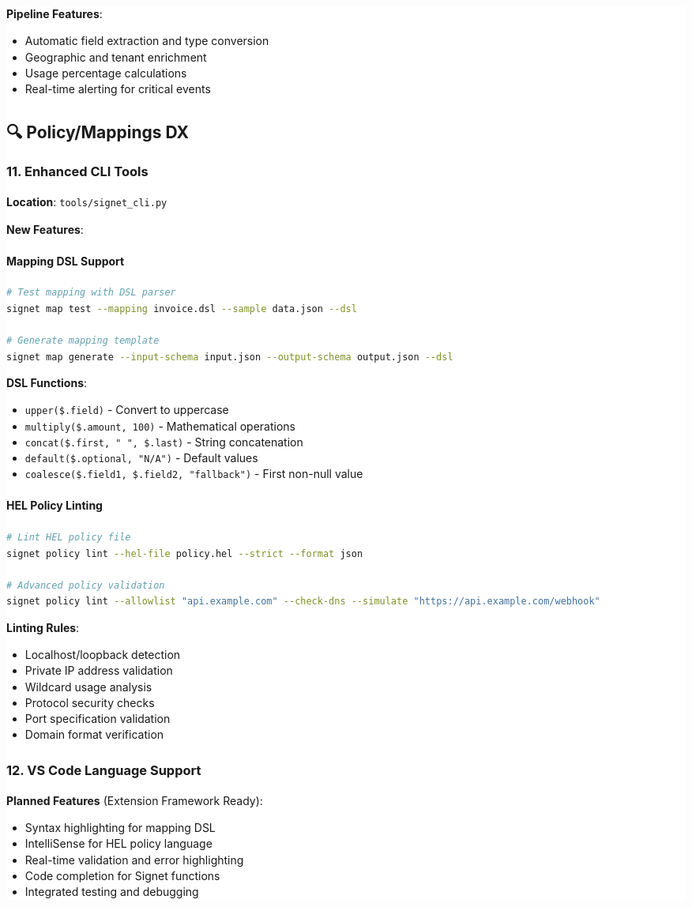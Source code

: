 **Pipeline Features**:
- Automatic field extraction and type conversion
- Geographic and tenant enrichment
- Usage percentage calculations
- Real-time alerting for critical events

## 🔍 Policy/Mappings DX

### 11. Enhanced CLI Tools

**Location**: `tools/signet_cli.py`

**New Features**:

#### Mapping DSL Support
```bash
# Test mapping with DSL parser
signet map test --mapping invoice.dsl --sample data.json --dsl

# Generate mapping template
signet map generate --input-schema input.json --output-schema output.json --dsl
```

**DSL Functions**:
- `upper($.field)` - Convert to uppercase
- `multiply($.amount, 100)` - Mathematical operations
- `concat($.first, " ", $.last)` - String concatenation
- `default($.optional, "N/A")` - Default values
- `coalesce($.field1, $.field2, "fallback")` - First non-null value

#### HEL Policy Linting
```bash
# Lint HEL policy file
signet policy lint --hel-file policy.hel --strict --format json

# Advanced policy validation
signet policy lint --allowlist "api.example.com" --check-dns --simulate "https://api.example.com/webhook"
```

**Linting Rules**:
- Localhost/loopback detection
- Private IP address validation
- Wildcard usage analysis
- Protocol security checks
- Port specification validation
- Domain format verification

### 12. VS Code Language Support

**Planned Features** (Extension Framework Ready):
- Syntax highlighting for mapping DSL
- IntelliSense for HEL policy language
- Real-time validation and error highlighting
- Code completion for Signet functions
- Integrated testing and debugging
